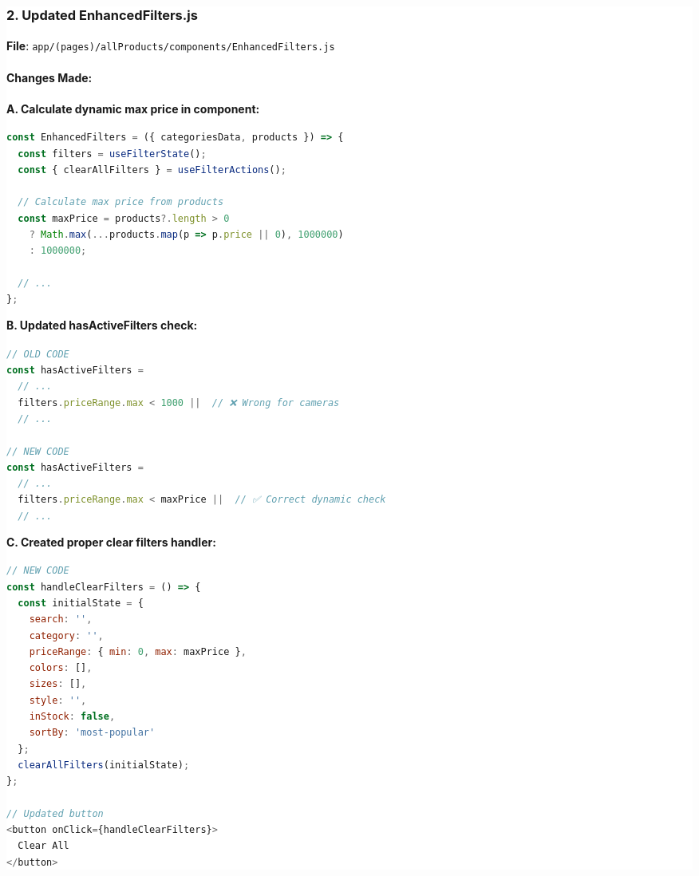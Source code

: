
### 2. Updated EnhancedFilters.js
**File**: `app/(pages)/allProducts/components/EnhancedFilters.js`

#### Changes Made:

**A. Calculate dynamic max price in component:**
```javascript
const EnhancedFilters = ({ categoriesData, products }) => {
  const filters = useFilterState();
  const { clearAllFilters } = useFilterActions();
  
  // Calculate max price from products
  const maxPrice = products?.length > 0 
    ? Math.max(...products.map(p => p.price || 0), 1000000)
    : 1000000;
  
  // ...
};
```

**B. Updated hasActiveFilters check:**
```javascript
// OLD CODE
const hasActiveFilters = 
  // ...
  filters.priceRange.max < 1000 ||  // ❌ Wrong for cameras
  // ...

// NEW CODE
const hasActiveFilters = 
  // ...
  filters.priceRange.max < maxPrice ||  // ✅ Correct dynamic check
  // ...
```

**C. Created proper clear filters handler:**
```javascript
// NEW CODE
const handleClearFilters = () => {
  const initialState = {
    search: '',
    category: '',
    priceRange: { min: 0, max: maxPrice },
    colors: [],
    sizes: [],
    style: '',
    inStock: false,
    sortBy: 'most-popular'
  };
  clearAllFilters(initialState);
};

// Updated button
<button onClick={handleClearFilters}>
  Clear All
</button>
```
